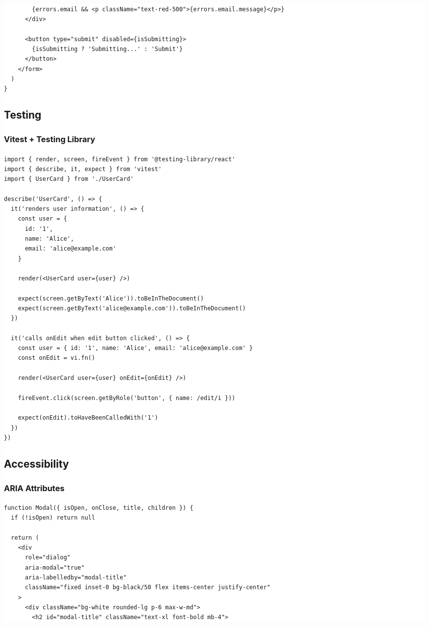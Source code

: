 ```tsx
        {errors.email && <p className="text-red-500">{errors.email.message}</p>}
      </div>

      <button type="submit" disabled={isSubmitting}>
        {isSubmitting ? 'Submitting...' : 'Submit'}
      </button>
    </form>
  )
}
```

## Testing

### Vitest + Testing Library
```tsx
import { render, screen, fireEvent } from '@testing-library/react'
import { describe, it, expect } from 'vitest'
import { UserCard } from './UserCard'

describe('UserCard', () => {
  it('renders user information', () => {
    const user = {
      id: '1',
      name: 'Alice',
      email: 'alice@example.com'
    }

    render(<UserCard user={user} />)

    expect(screen.getByText('Alice')).toBeInTheDocument()
    expect(screen.getByText('alice@example.com')).toBeInTheDocument()
  })

  it('calls onEdit when edit button clicked', () => {
    const user = { id: '1', name: 'Alice', email: 'alice@example.com' }
    const onEdit = vi.fn()

    render(<UserCard user={user} onEdit={onEdit} />)

    fireEvent.click(screen.getByRole('button', { name: /edit/i }))

    expect(onEdit).toHaveBeenCalledWith('1')
  })
})
```

## Accessibility

### ARIA Attributes
```tsx
function Modal({ isOpen, onClose, title, children }) {
  if (!isOpen) return null

  return (
    <div
      role="dialog"
      aria-modal="true"
      aria-labelledby="modal-title"
      className="fixed inset-0 bg-black/50 flex items-center justify-center"
    >
      <div className="bg-white rounded-lg p-6 max-w-md">
        <h2 id="modal-title" className="text-xl font-bold mb-4">
```